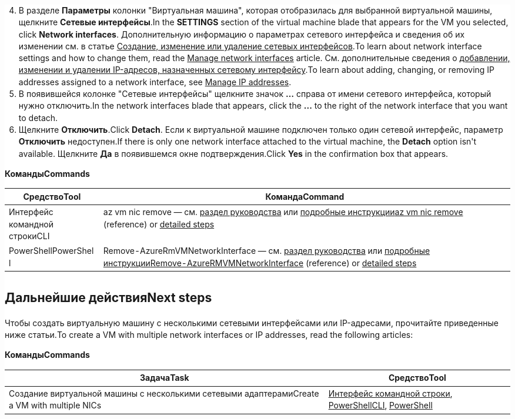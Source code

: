 4. <span data-ttu-id="a6d66-226">В разделе **Параметры** колонки "Виртуальная машина", которая отобразилась для выбранной виртуальной машины, щелкните **Сетевые интерфейсы**.</span><span class="sxs-lookup"><span data-stu-id="a6d66-226">In the **SETTINGS** section of the virtual machine blade that appears for the VM you selected, click **Network interfaces**.</span></span> <span data-ttu-id="a6d66-227">Дополнительную информацию о параметрах сетевого интерфейса и сведения об их изменении см. в статье [Создание, изменение или удаление сетевых интерфейсов](virtual-network-network-interface.md).</span><span class="sxs-lookup"><span data-stu-id="a6d66-227">To learn about network interface settings and how to change them, read the [Manage network interfaces](virtual-network-network-interface.md) article.</span></span> <span data-ttu-id="a6d66-228">См. дополнительные сведения о [добавлении, изменении и удалении IP-адресов, назначенных сетевому интерфейсу](virtual-network-network-interface-addresses.md).</span><span class="sxs-lookup"><span data-stu-id="a6d66-228">To learn about adding, changing, or removing IP addresses assigned to a network interface, see [Manage IP addresses](virtual-network-network-interface-addresses.md).</span></span>
5. <span data-ttu-id="a6d66-229">В появившейся колонке "Сетевые интерфейсы" щелкните значок **…** справа от имени сетевого интерфейса, который нужно отключить.</span><span class="sxs-lookup"><span data-stu-id="a6d66-229">In the network interfaces blade that appears, click the **...** to the right of the network interface that you want to detach.</span></span>
6. <span data-ttu-id="a6d66-230">Щелкните **Отключить**.</span><span class="sxs-lookup"><span data-stu-id="a6d66-230">Click **Detach**.</span></span> <span data-ttu-id="a6d66-231">Если к виртуальной машине подключен только один сетевой интерфейс, параметр **Отключить** недоступен.</span><span class="sxs-lookup"><span data-stu-id="a6d66-231">If there is only one network interface attached to the virtual machine, the **Detach** option isn't available.</span></span> <span data-ttu-id="a6d66-232">Щелкните **Да** в появившемся окне подтверждения.</span><span class="sxs-lookup"><span data-stu-id="a6d66-232">Click **Yes** in the confirmation box that appears.</span></span>

<span data-ttu-id="a6d66-233">**Команды**</span><span class="sxs-lookup"><span data-stu-id="a6d66-233">**Commands**</span></span>

|<span data-ttu-id="a6d66-234">Средство</span><span class="sxs-lookup"><span data-stu-id="a6d66-234">Tool</span></span>|<span data-ttu-id="a6d66-235">Команда</span><span class="sxs-lookup"><span data-stu-id="a6d66-235">Command</span></span>|
|---|---|
|<span data-ttu-id="a6d66-236">Интерфейс командной строки</span><span class="sxs-lookup"><span data-stu-id="a6d66-236">CLI</span></span>|<span data-ttu-id="a6d66-237">az vm nic remove — см. [раздел руководства](/cli/azure/vm/nic?toc=%2fazure%2fvirtual-network%2ftoc.json#remove) или [подробные инструкции](../virtual-machines/linux/multiple-nics.md?toc=%2fazure%2fvirtual-network%2ftoc.json#remove-a-nic-from-a-vm)</span><span class="sxs-lookup"><span data-stu-id="a6d66-237">[az vm nic remove](/cli/azure/vm/nic?toc=%2fazure%2fvirtual-network%2ftoc.json#remove) (reference) or [detailed steps](../virtual-machines/linux/multiple-nics.md?toc=%2fazure%2fvirtual-network%2ftoc.json#remove-a-nic-from-a-vm)</span></span>|
|<span data-ttu-id="a6d66-238">PowerShell</span><span class="sxs-lookup"><span data-stu-id="a6d66-238">PowerShell</span></span>|<span data-ttu-id="a6d66-239">Remove-AzureRmVMNetworkInterface — см. [раздел руководства](/powershell/module/azurerm.compute/remove-azurermvmnetworkinterface?toc=%2fazure%2fvirtual-network%2ftoc.json) или [подробные инструкции](../virtual-machines/windows/multiple-nics.md?toc=%2fazure%2fvirtual-network%2ftoc.json#remove-a-nic-from-an-existing-vm)</span><span class="sxs-lookup"><span data-stu-id="a6d66-239">[Remove-AzureRMVMNetworkInterface](/powershell/module/azurerm.compute/remove-azurermvmnetworkinterface?toc=%2fazure%2fvirtual-network%2ftoc.json) (reference) or [detailed steps](../virtual-machines/windows/multiple-nics.md?toc=%2fazure%2fvirtual-network%2ftoc.json#remove-a-nic-from-an-existing-vm)</span></span>|

## <span data-ttu-id="a6d66-240"><a name="next-steps"></a>Дальнейшие действия</span><span class="sxs-lookup"><span data-stu-id="a6d66-240"><a name="next-steps"></a>Next steps</span></span>
<span data-ttu-id="a6d66-241">Чтобы создать виртуальную машину с несколькими сетевыми интерфейсами или IP-адресами, прочитайте приведенные ниже статьи.</span><span class="sxs-lookup"><span data-stu-id="a6d66-241">To create a VM with multiple network interfaces or IP addresses, read the following articles:</span></span>

<span data-ttu-id="a6d66-242">**Команды**</span><span class="sxs-lookup"><span data-stu-id="a6d66-242">**Commands**</span></span>

|<span data-ttu-id="a6d66-243">Задача</span><span class="sxs-lookup"><span data-stu-id="a6d66-243">Task</span></span>|<span data-ttu-id="a6d66-244">Средство</span><span class="sxs-lookup"><span data-stu-id="a6d66-244">Tool</span></span>|
|---|---|
|<span data-ttu-id="a6d66-245">Создание виртуальной машины с несколькими сетевыми адаптерами</span><span class="sxs-lookup"><span data-stu-id="a6d66-245">Create a VM with multiple NICs</span></span>|<span data-ttu-id="a6d66-246">[Интерфейс командной строки](../virtual-machines/linux/multiple-nics.md?toc=%2fazure%2fvirtual-network%2ftoc.json), [PowerShell](../virtual-machines/windows/multiple-nics.md?toc=%2fazure%2fvirtual-network%2ftoc.json)</span><span class="sxs-lookup"><span data-stu-id="a6d66-246">[CLI](../virtual-machines/linux/multiple-nics.md?toc=%2fazure%2fvirtual-network%2ftoc.json), [PowerShell](../virtual-machines/windows/multiple-nics.md?toc=%2fazure%2fvirtual-network%2ftoc.json)</span></span>|